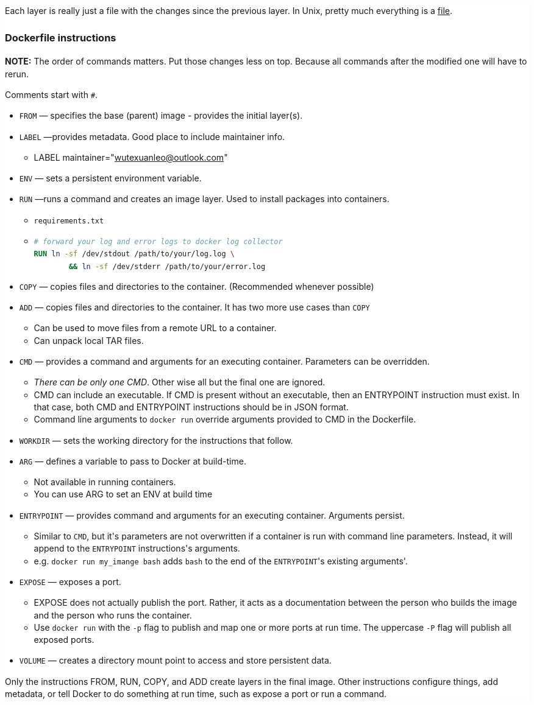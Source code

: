 Each layer is really just a file with the changes since the previous layer. In Unix, pretty much everything is a [file](https://en.wikipedia.org/wiki/Everything_is_a_file).

### Dockerfile instructions

**NOTE:** The order of commands matters. Put those changes less on top. Because all commands after the modified one will have to rerun.

Comments start with `#`.

- `FROM` — specifies the base (parent) image - provides the initial layer(s).
- `LABEL` —provides metadata. Good place to include maintainer info.
  
  - LABEL maintainer="wutexuanleo@outlook.com"
  
- `ENV` — sets a persistent environment variable.
- `RUN` —runs a command and creates an image layer. Used to install packages into containers.

  - `requirements.txt`

  - ```dockerfile
    # forward your log and error logs to docker log collector
    RUN ln -sf /dev/stdout /path/to/your/log.log \
    		&& ln -sf /dev/stderr /path/to/your/error.log
    ```
- `COPY` — copies files and directories to the container. (Recommended whenever possible)
- `ADD` — copies files and directories to the container. It has two more use cases than `COPY`
  - Can be used to move files from a remote URL to a container.
  - Can unpack local TAR files.
- `CMD` — provides a command and arguments for an executing container. Parameters can be overridden. 
  - _There can be only one CMD_. Other wise all but the final one are ignored.
  - CMD can include an executable. If CMD is present without an executable, then an ENTRYPOINT instruction must exist. In that case, both CMD and ENTRYPOINT instructions should be in JSON format.
  - Command line arguments to `docker run` override arguments provided to CMD in the Dockerfile.
- `WORKDIR` — sets the working directory for the instructions that follow.
- `ARG` — defines a variable to pass to Docker at build-time.
  - Not available in running containers.
  - You can use ARG to set an ENV at build time
- `ENTRYPOINT` — provides command and arguments for an executing container. Arguments persist.
  - Similar to `CMD`, but it's parameters are not overwritten if a container is run with command line parameters. Instead, it will append to the `ENTRYPOINT` instructions's arguments.
  - e.g. `docker run my_imange bash` adds `bash` to the end of the `ENTRYPOINT`'s existing arguments'.
- `EXPOSE` — exposes a port.
  - EXPOSE does not actually publish the port. Rather, it acts as a documentation between the person who builds the image and the person who runs the container.
  - Use `docker run` with the `-p` flag to publish and map one or more ports at run time. The uppercase `-P` flag will publish all exposed ports.
- `VOLUME` — creates a directory mount point to access and store persistent data.

Only the instructions FROM, RUN, COPY, and ADD create layers in the final image. Other instructions configure things, add metadata, or tell Docker to do something at run time, such as expose a port or run a command.
